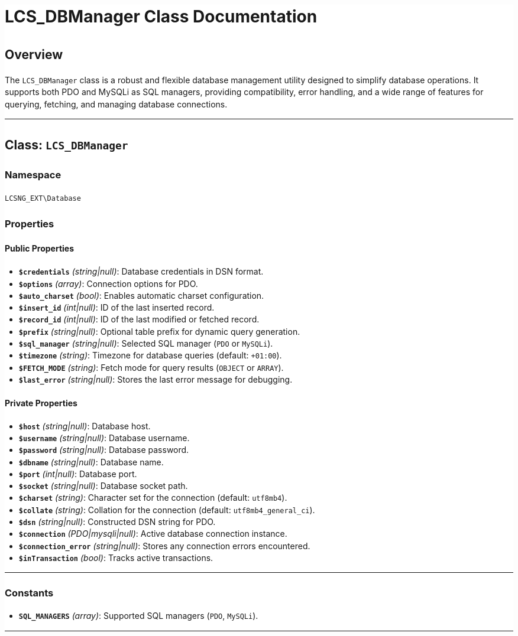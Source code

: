 # LCS_DBManager Class Documentation

## Overview
The `LCS_DBManager` class is a robust and flexible database management utility designed to simplify database operations. It supports both PDO and MySQLi as SQL managers, providing compatibility, error handling, and a wide range of features for querying, fetching, and managing database connections.

---

## Class: `LCS_DBManager`

### Namespace
`LCSNG_EXT\Database`

### Properties

#### Public Properties
- **`$credentials`** *(string|null)*: Database credentials in DSN format.
- **`$options`** *(array)*: Connection options for PDO.
- **`$auto_charset`** *(bool)*: Enables automatic charset configuration.
- **`$insert_id`** *(int|null)*: ID of the last inserted record.
- **`$record_id`** *(int|null)*: ID of the last modified or fetched record.
- **`$prefix`** *(string|null)*: Optional table prefix for dynamic query generation.
- **`$sql_manager`** *(string|null)*: Selected SQL manager (`PDO` or `MySQLi`).
- **`$timezone`** *(string)*: Timezone for database queries (default: `+01:00`).
- **`$FETCH_MODE`** *(string)*: Fetch mode for query results (`OBJECT` or `ARRAY`).
- **`$last_error`** *(string|null)*: Stores the last error message for debugging.

#### Private Properties
- **`$host`** *(string|null)*: Database host.
- **`$username`** *(string|null)*: Database username.
- **`$password`** *(string|null)*: Database password.
- **`$dbname`** *(string|null)*: Database name.
- **`$port`** *(int|null)*: Database port.
- **`$socket`** *(string|null)*: Database socket path.
- **`$charset`** *(string)*: Character set for the connection (default: `utf8mb4`).
- **`$collate`** *(string)*: Collation for the connection (default: `utf8mb4_general_ci`).
- **`$dsn`** *(string|null)*: Constructed DSN string for PDO.
- **`$connection`** *(PDO|mysqli|null)*: Active database connection instance.
- **`$connection_error`** *(string|null)*: Stores any connection errors encountered.
- **`$inTransaction`** *(bool)*: Tracks active transactions.

---

### Constants
- **`SQL_MANAGERS`** *(array)*: Supported SQL managers (`PDO`, `MySQLi`).

---
